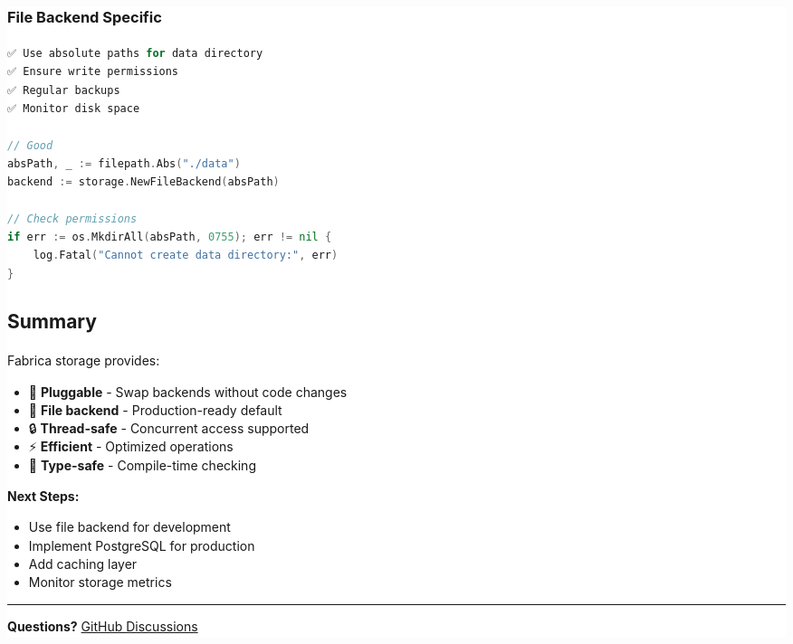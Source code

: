 ### File Backend Specific

```go
✅ Use absolute paths for data directory
✅ Ensure write permissions
✅ Regular backups
✅ Monitor disk space

// Good
absPath, _ := filepath.Abs("./data")
backend := storage.NewFileBackend(absPath)

// Check permissions
if err := os.MkdirAll(absPath, 0755); err != nil {
    log.Fatal("Cannot create data directory:", err)
}
```

## Summary

Fabrica storage provides:

- 🔌 **Pluggable** - Swap backends without code changes
- 📁 **File backend** - Production-ready default
- 🔒 **Thread-safe** - Concurrent access supported
- ⚡ **Efficient** - Optimized operations
- 🎯 **Type-safe** - Compile-time checking

**Next Steps:**
- Use file backend for development
- Implement PostgreSQL for production
- Add caching layer
- Monitor storage metrics

---

**Questions?** [GitHub Discussions](https://github.com/alexlovelltroy/fabrica/discussions)
